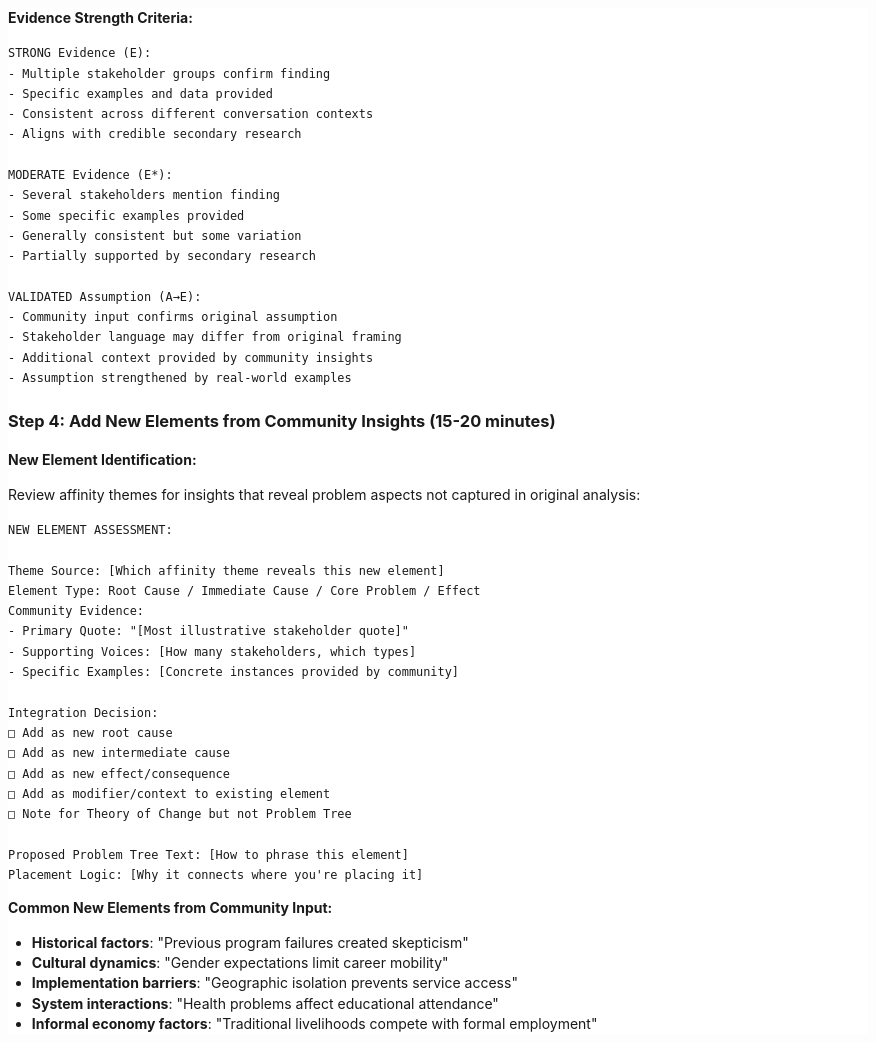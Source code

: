 
**Evidence Strength Criteria:**
```
STRONG Evidence (E):
- Multiple stakeholder groups confirm finding
- Specific examples and data provided
- Consistent across different conversation contexts
- Aligns with credible secondary research

MODERATE Evidence (E*):
- Several stakeholders mention finding
- Some specific examples provided
- Generally consistent but some variation
- Partially supported by secondary research

VALIDATED Assumption (A→E):
- Community input confirms original assumption
- Stakeholder language may differ from original framing
- Additional context provided by community insights
- Assumption strengthened by real-world examples
```

### Step 4: Add New Elements from Community Insights (15-20 minutes)

**New Element Identification:**

Review affinity themes for insights that reveal problem aspects not captured in original analysis:

```
NEW ELEMENT ASSESSMENT:

Theme Source: [Which affinity theme reveals this new element]
Element Type: Root Cause / Immediate Cause / Core Problem / Effect
Community Evidence:
- Primary Quote: "[Most illustrative stakeholder quote]"
- Supporting Voices: [How many stakeholders, which types]
- Specific Examples: [Concrete instances provided by community]

Integration Decision:
□ Add as new root cause
□ Add as new intermediate cause  
□ Add as new effect/consequence
□ Add as modifier/context to existing element
□ Note for Theory of Change but not Problem Tree

Proposed Problem Tree Text: [How to phrase this element]
Placement Logic: [Why it connects where you're placing it]
```

**Common New Elements from Community Input:**
- **Historical factors**: "Previous program failures created skepticism"
- **Cultural dynamics**: "Gender expectations limit career mobility"
- **Implementation barriers**: "Geographic isolation prevents service access"
- **System interactions**: "Health problems affect educational attendance"
- **Informal economy factors**: "Traditional livelihoods compete with formal employment"
